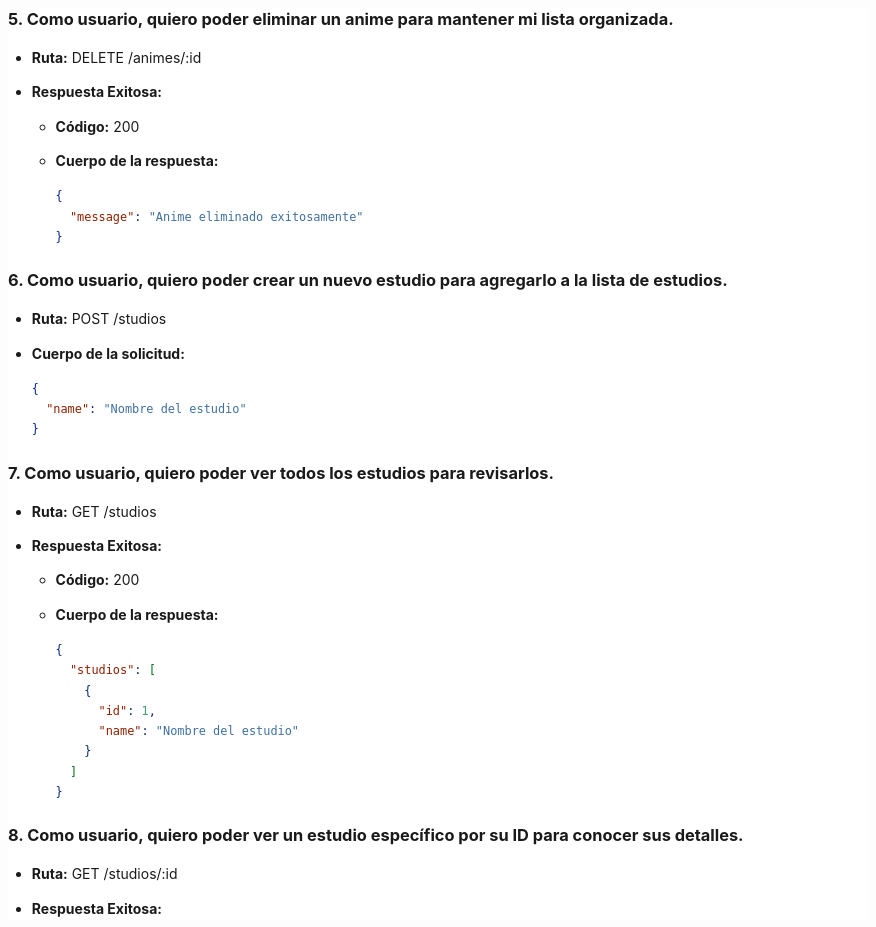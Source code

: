 ### 5. Como usuario, quiero poder eliminar un anime para mantener mi lista organizada.

- **Ruta:** DELETE /animes/:id

- **Respuesta Exitosa:**

  - **Código:** 200
  - **Cuerpo de la respuesta:**

    ```json
    {
      "message": "Anime eliminado exitosamente"
    }
    ```

### 6. Como usuario, quiero poder crear un nuevo estudio para agregarlo a la lista de estudios.

- **Ruta:** POST /studios

- **Cuerpo de la solicitud:**

  ```json
  {
    "name": "Nombre del estudio"
  }
  ```

### 7. Como usuario, quiero poder ver todos los estudios para revisarlos.

- **Ruta:** GET /studios

- **Respuesta Exitosa:**

  - **Código:** 200
  - **Cuerpo de la respuesta:**

    ```json
    {
      "studios": [
        {
          "id": 1,
          "name": "Nombre del estudio"
        }
      ]
    }
    ```

### 8. Como usuario, quiero poder ver un estudio específico por su ID para conocer sus detalles.

- **Ruta:** GET /studios/:id

- **Respuesta Exitosa:**

